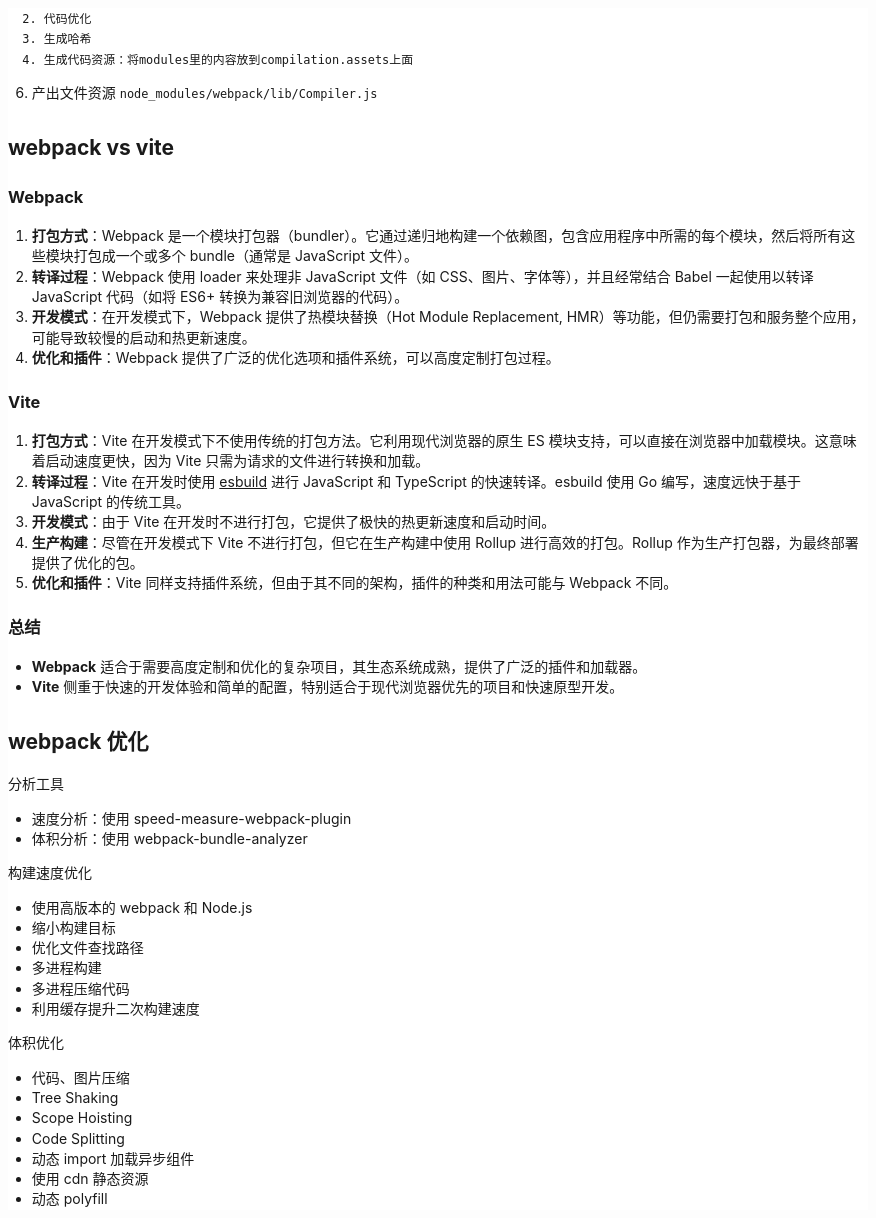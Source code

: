       2. 代码优化
      3. 生成哈希
      4. 生成代码资源：将modules里的内容放到compilation.assets上面
   6.  产出文件资源  `node_modules/webpack/lib/Compiler.js`

## webpack vs vite

### Webpack

1. **打包方式**：Webpack 是一个模块打包器（bundler）。它通过递归地构建一个依赖图，包含应用程序中所需的每个模块，然后将所有这些模块打包成一个或多个 bundle（通常是 JavaScript 文件）。
2. **转译过程**：Webpack 使用 loader 来处理非 JavaScript 文件（如 CSS、图片、字体等），并且经常结合 Babel 一起使用以转译 JavaScript 代码（如将 ES6+ 转换为兼容旧浏览器的代码）。
3. **开发模式**：在开发模式下，Webpack 提供了热模块替换（Hot Module Replacement, HMR）等功能，但仍需要打包和服务整个应用，可能导致较慢的启动和热更新速度。
4. **优化和插件**：Webpack 提供了广泛的优化选项和插件系统，可以高度定制打包过程。

### Vite

1. **打包方式**：Vite 在开发模式下不使用传统的打包方法。它利用现代浏览器的原生 ES 模块支持，可以直接在浏览器中加载模块。这意味着启动速度更快，因为 Vite 只需为请求的文件进行转换和加载。
2. **转译过程**：Vite 在开发时使用 [esbuild](https://esbuild.github.io/) 进行 JavaScript 和 TypeScript 的快速转译。esbuild 使用 Go 编写，速度远快于基于 JavaScript 的传统工具。
3. **开发模式**：由于 Vite 在开发时不进行打包，它提供了极快的热更新速度和启动时间。
4. **生产构建**：尽管在开发模式下 Vite 不进行打包，但它在生产构建中使用 Rollup 进行高效的打包。Rollup 作为生产打包器，为最终部署提供了优化的包。
5. **优化和插件**：Vite 同样支持插件系统，但由于其不同的架构，插件的种类和用法可能与 Webpack 不同。

### 总结

- **Webpack** 适合于需要高度定制和优化的复杂项目，其生态系统成熟，提供了广泛的插件和加载器。
- **Vite** 侧重于快速的开发体验和简单的配置，特别适合于现代浏览器优先的项目和快速原型开发。

## webpack 优化

分析工具

* 速度分析：使用 speed-measure-webpack-plugin
* 体积分析：使用 webpack-bundle-analyzer

构建速度优化

* 使用高版本的 webpack 和 Node.js
* 缩小构建目标
* 优化文件查找路径
* 多进程构建
* 多进程压缩代码
* 利用缓存提升二次构建速度

体积优化

* 代码、图片压缩
* Tree Shaking
* Scope Hoisting
* Code Splitting
* 动态 import 加载异步组件
* 使用 cdn 静态资源
* 动态 polyfill
